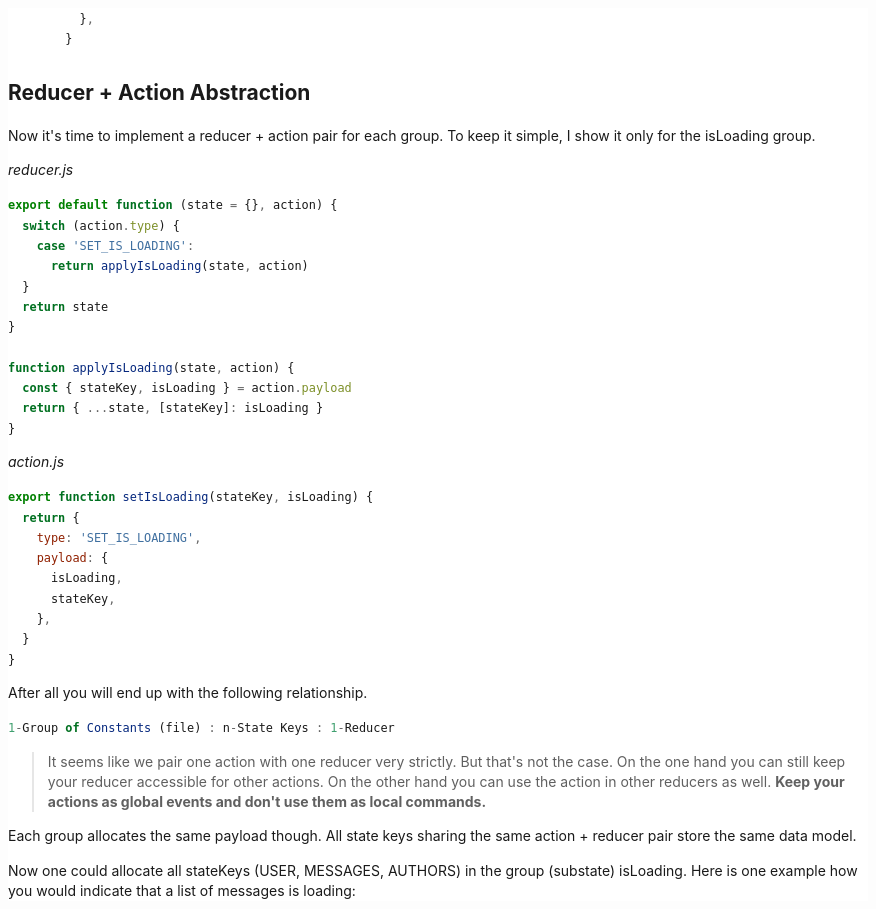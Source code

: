 ```javascript
          },
        }
```

## Reducer + Action Abstraction

Now it's time to implement a reducer + action pair for each group. To keep it simple, I show it only for the isLoading group.

_reducer.js_

```javascript
export default function (state = {}, action) {
  switch (action.type) {
    case 'SET_IS_LOADING':
      return applyIsLoading(state, action)
  }
  return state
}

function applyIsLoading(state, action) {
  const { stateKey, isLoading } = action.payload
  return { ...state, [stateKey]: isLoading }
}
```

_action.js_

```javascript
export function setIsLoading(stateKey, isLoading) {
  return {
    type: 'SET_IS_LOADING',
    payload: {
      isLoading,
      stateKey,
    },
  }
}
```

After all you will end up with the following relationship.

```javascript
1-Group of Constants (file) : n-State Keys : 1-Reducer
```

> It seems like we pair one action with one reducer very strictly. But that's not the case. On the one hand you can still keep your reducer accessible for other actions. On the other hand you can use the action in other reducers as well. **Keep your actions as global events and don't use them as local commands.**

Each group allocates the same payload though. All state keys sharing the same action + reducer pair store the same data model.

Now one could allocate all stateKeys (USER, MESSAGES, AUTHORS) in the group (substate) isLoading. Here is one example how you would indicate that a list of messages is loading:
